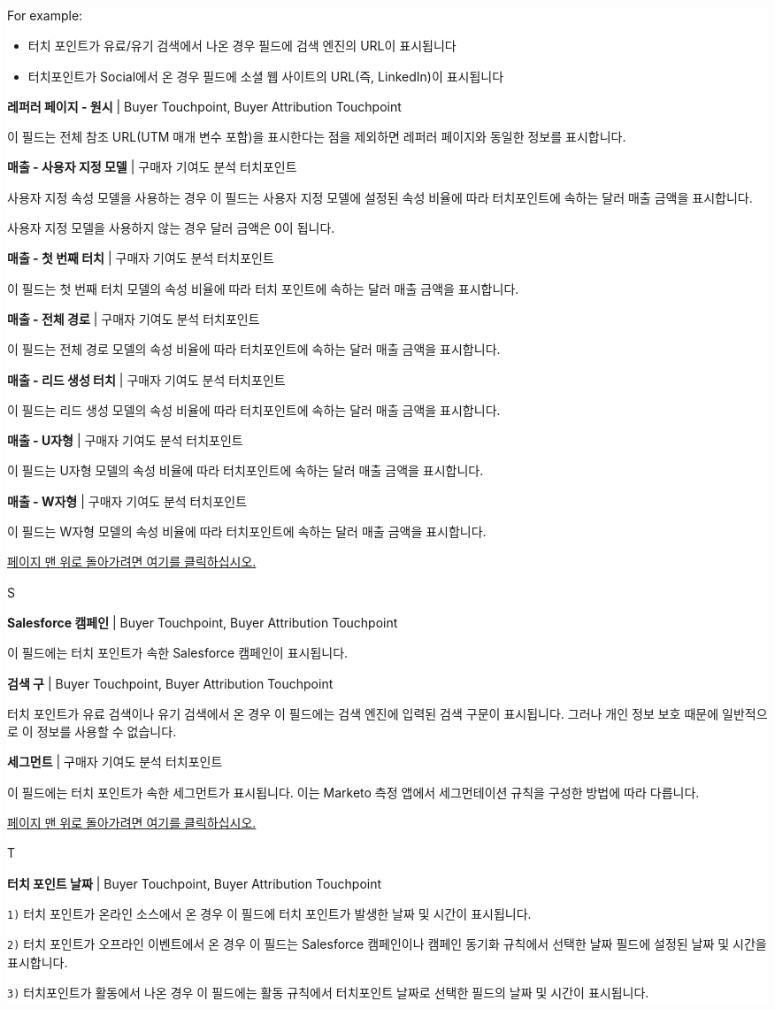 For example:

- 터치 포인트가 유료/유기 검색에서 나온 경우 필드에 검색 엔진의 URL이 표시됩니다

- 터치포인트가 Social에서 온 경우 필드에 소셜 웹 사이트의 URL(즉, LinkedIn)이 표시됩니다

**레퍼러 페이지 - 원시** | Buyer Touchpoint, Buyer Attribution Touchpoint

이 필드는 전체 참조 URL(UTM 매개 변수 포함)을 표시한다는 점을 제외하면 레퍼러 페이지와 동일한 정보를 표시합니다.

**매출 - 사용자 지정 모델** | 구매자 기여도 분석 터치포인트

사용자 지정 속성 모델을 사용하는 경우 이 필드는 사용자 지정 모델에 설정된 속성 비율에 따라 터치포인트에 속하는 달러 매출 금액을 표시합니다.

사용자 지정 모델을 사용하지 않는 경우 달러 금액은 0이 됩니다.

**매출 - 첫 번째 터치** | 구매자 기여도 분석 터치포인트

이 필드는 첫 번째 터치 모델의 속성 비율에 따라 터치 포인트에 속하는 달러 매출 금액을 표시합니다.

**매출 - 전체 경로** | 구매자 기여도 분석 터치포인트

이 필드는 전체 경로 모델의 속성 비율에 따라 터치포인트에 속하는 달러 매출 금액을 표시합니다.

**매출 - 리드 생성 터치** | 구매자 기여도 분석 터치포인트

이 필드는 리드 생성 모델의 속성 비율에 따라 터치포인트에 속하는 달러 매출 금액을 표시합니다.

**매출 - U자형** | 구매자 기여도 분석 터치포인트

이 필드는 U자형 모델의 속성 비율에 따라 터치포인트에 속하는 달러 매출 금액을 표시합니다.

**매출 - W자형** | 구매자 기여도 분석 터치포인트

이 필드는 W자형 모델의 속성 비율에 따라 터치포인트에 속하는 달러 매출 금액을 표시합니다.

[페이지 맨 위로 돌아가려면 여기를 클릭하십시오.](#top)

S

**Salesforce 캠페인** | Buyer Touchpoint, Buyer Attribution Touchpoint

이 필드에는 터치 포인트가 속한 Salesforce 캠페인이 표시됩니다.

**검색 구** | Buyer Touchpoint, Buyer Attribution Touchpoint

터치 포인트가 유료 검색이나 유기 검색에서 온 경우 이 필드에는 검색 엔진에 입력된 검색 구문이 표시됩니다. 그러나 개인 정보 보호 때문에 일반적으로 이 정보를 사용할 수 없습니다.

**세그먼트** | 구매자 기여도 분석 터치포인트

이 필드에는 터치 포인트가 속한 세그먼트가 표시됩니다. 이는 Marketo 측정 앱에서 세그먼테이션 규칙을 구성한 방법에 따라 다릅니다.

[페이지 맨 위로 돌아가려면 여기를 클릭하십시오.](#top)

T

**터치 포인트 날짜** | Buyer Touchpoint, Buyer Attribution Touchpoint

`1)` 터치 포인트가 온라인 소스에서 온 경우 이 필드에 터치 포인트가 발생한 날짜 및 시간이 표시됩니다.

`2)` 터치 포인트가 오프라인 이벤트에서 온 경우 이 필드는 Salesforce 캠페인이나 캠페인 동기화 규칙에서 선택한 날짜 필드에 설정된 날짜 및 시간을 표시합니다.

`3)` 터치포인트가 활동에서 나온 경우 이 필드에는 활동 규칙에서 터치포인트 날짜로 선택한 필드의 날짜 및 시간이 표시됩니다.
